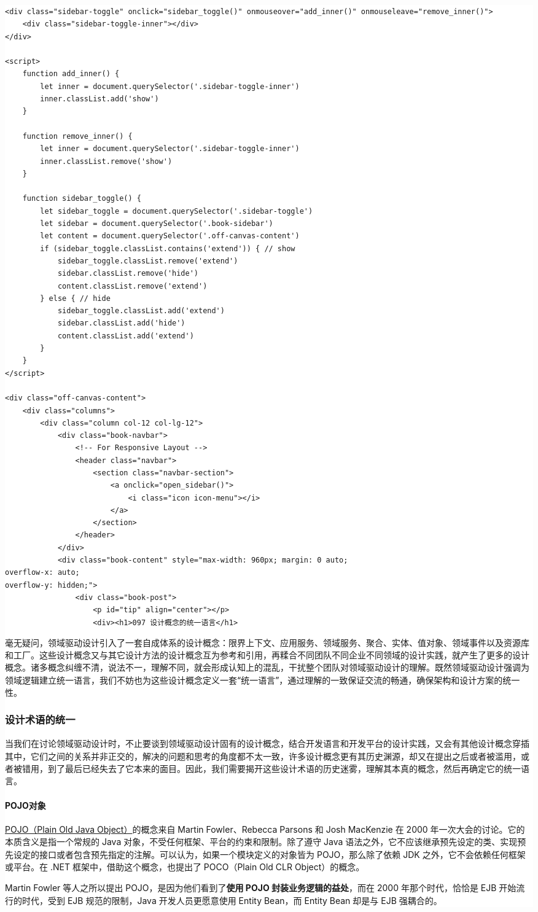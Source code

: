     <div class="sidebar-toggle" onclick="sidebar_toggle()" onmouseover="add_inner()" onmouseleave="remove_inner()">
        <div class="sidebar-toggle-inner"></div>
    </div>

    <script>
        function add_inner() {
            let inner = document.querySelector('.sidebar-toggle-inner')
            inner.classList.add('show')
        }

        function remove_inner() {
            let inner = document.querySelector('.sidebar-toggle-inner')
            inner.classList.remove('show')
        }

        function sidebar_toggle() {
            let sidebar_toggle = document.querySelector('.sidebar-toggle')
            let sidebar = document.querySelector('.book-sidebar')
            let content = document.querySelector('.off-canvas-content')
            if (sidebar_toggle.classList.contains('extend')) { // show
                sidebar_toggle.classList.remove('extend')
                sidebar.classList.remove('hide')
                content.classList.remove('extend')
            } else { // hide
                sidebar_toggle.classList.add('extend')
                sidebar.classList.add('hide')
                content.classList.add('extend')
            }
        }
    </script>

    <div class="off-canvas-content">
        <div class="columns">
            <div class="column col-12 col-lg-12">
                <div class="book-navbar">
                    <!-- For Responsive Layout -->
                    <header class="navbar">
                        <section class="navbar-section">
                            <a onclick="open_sidebar()">
                                <i class="icon icon-menu"></i>
                            </a>
                        </section>
                    </header>
                </div>
                <div class="book-content" style="max-width: 960px; margin: 0 auto;
    overflow-x: auto;
    overflow-y: hidden;">
                    <div class="book-post">
                        <p id="tip" align="center"></p>
                        <div><h1>097 设计概念的统一语言</h1>
<p>毫无疑问，领域驱动设计引入了一套自成体系的设计概念：限界上下文、应用服务、领域服务、聚合、实体、值对象、领域事件以及资源库和工厂。这些设计概念又与其它设计方法的设计概念互为参考和引用，再糅合不同团队不同企业不同领域的设计实践，就产生了更多的设计概念。诸多概念纠缠不清，说法不一，理解不同，就会形成认知上的混乱，干扰整个团队对领域驱动设计的理解。既然领域驱动设计强调为领域逻辑建立统一语言，我们不妨也为这些设计概念定义一套“统一语言”，通过理解的一致保证交流的畅通，确保架构和设计方案的统一性。</p>
<h3>设计术语的统一</h3>
<p>当我们在讨论领域驱动设计时，不止要谈到领域驱动设计固有的设计概念，结合开发语言和开发平台的设计实践，又会有其他设计概念穿插其中，它们之间的关系并非正交的，解决的问题和思考的角度都不太一致，许多设计概念更有其历史渊源，却又在提出之后或者被滥用，或者被错用，到了最后已经失去了它本来的面目。因此，我们需要揭开这些设计术语的历史迷雾，理解其本真的概念，然后再确定它的统一语言。</p>
<h4>POJO对象</h4>
<p><a href="https://www.martinfowler.com/bliki/POJO.html">POJO（Plain Old Java Object）</a>的概念来自 Martin Fowler、Rebecca Parsons 和 Josh MacKenzie 在 2000 年一次大会的讨论。它的本质含义是指一个常规的 Java 对象，不受任何框架、平台的约束和限制。除了遵守 Java 语法之外，它不应该继承预先设定的类、实现预先设定的接口或者包含预先指定的注解。可以认为，如果一个模块定义的对象皆为 POJO，那么除了依赖 JDK 之外，它不会依赖任何框架或平台。在 .NET 框架中，借助这个概念，也提出了 POCO（Plain Old CLR Object）的概念。</p>
<p>Martin Fowler 等人之所以提出 POJO，是因为他们看到了<strong>使用 POJO 封装业务逻辑的益处</strong>，而在 2000 年那个时代，恰恰是 EJB 开始流行的时代，受到 EJB 规范的限制，Java 开发人员更愿意使用 Entity Bean，而 Entity Bean 却是与 EJB 强耦合的。</p>